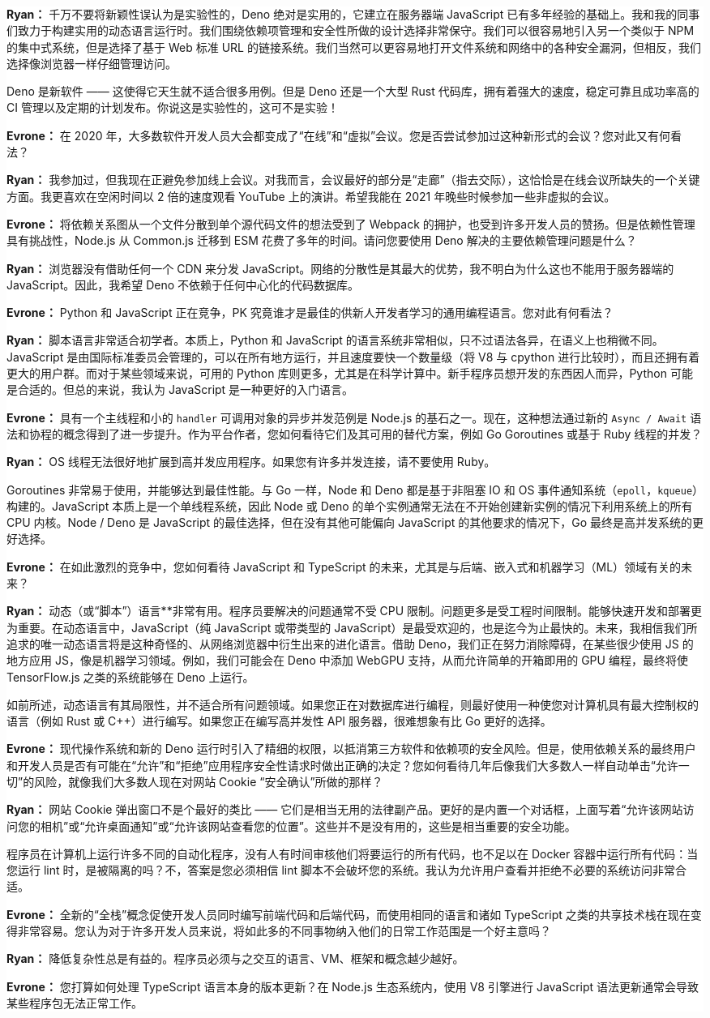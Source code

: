 **Ryan：** 千万不要将新颖性误认为是实验性的，Deno 绝对是实用的，它建立在服务器端 JavaScript 已有多年经验的基础上。我和我的同事们致力于构建实用的动态语言运行时。我们围绕依赖项管理和安全性所做的设计选择非常保守。我们可以很容易地引入另一个类似于 NPM 的集中式系统，但是选择了基于 Web 标准 URL 的链接系统。我们当然可以更容易地打开文件系统和网络中的各种安全漏洞，但相反，我们选择像浏览器一样仔细管理访问。

Deno 是新软件 —— 这使得它天生就不适合很多用例。但是 Deno 还是一个大型 Rust 代码库，拥有着强大的速度，稳定可靠且成功率高的 CI 管理以及定期的计划发布。你说这是实验性的，这可不是实验！

**Evrone：** 在 2020 年，大多数软件开发人员大会都变成了“在线”和“虚拟”会议。您是否尝试参加过这种新形式的会议？您对此又有何看法？

**Ryan：** 我参加过，但我现在正避免参加线上会议。对我而言，会议最好的部分是“走廊”（指去交际），这恰恰是在线会议所缺失的一个关键方面。我更喜欢在空闲时间以 2 倍的速度观看 YouTube 上的演讲。希望我能在 2021 年晚些时候参加一些非虚拟的会议。

**Evrone：** 将依赖关系图从一个文件分散到单个源代码文件的想法受到了 Webpack 的拥护，也受到许多开发人员的赞扬。但是依赖性管理具有挑战性，Node.js 从 Common.js 迁移到 ESM 花费了多年的时间。请问您要使用 Deno 解决的主要依赖管理问题是什么？

**Ryan：** 浏览器没有借助任何一个 CDN 来分发 JavaScript。网络的分散性是其最大的优势，我不明白为什么这也不能用于服务器端的 JavaScript。因此，我希望 Deno 不依赖于任何中心化的代码数据库。

**Evrone：** Python 和 JavaScript 正在竞争，PK 究竟谁才是最佳的供新人开发者学习的通用编程语言。您对此有何看法？

**Ryan：** 脚本语言非常适合初学者。本质上，Python 和 JavaScript 的语言系统非常相似，只不过语法各异，在语义上也稍微不同。JavaScript 是由国际标准委员会管理的，可以在所有地方运行，并且速度要快一个数量级（将 V8 与 cpython 进行比较时），而且还拥有着更大的用户群。而对于某些领域来说，可用的 Python 库则更多，尤其是在科学计算中。新手程序员想开发的东西因人而异，Python 可能是合适的。但总的来说，我认为 JavaScript 是一种更好的入门语言。

**Evrone：** 具有一个主线程和小的 `handler` 可调用对象的异步并发范例是 Node.js 的基石之一。现在，这种想法通过新的 `Async / Await` 语法和协程的概念得到了进一步提升。作为平台作者，您如何看待它们及其可用的替代方案，例如 Go Goroutines 或基于 Ruby 线程的并发？

**Ryan：** OS 线程无法很好地扩展到高并发应用程序。如果您有许多并发连接，请不要使用 Ruby。

Goroutines 非常易于使用，并能够达到最佳性能。与 Go 一样，Node 和 Deno 都是基于非阻塞 IO 和 OS 事件通知系统（`epoll`，`kqueue`）构建的。JavaScript 本质上是一个单线程系统，因此 Node 或 Deno 的单个实例通常无法在不开始创建新实例的情况下利用系统上的所有 CPU 内核。Node / Deno 是 JavaScript 的最佳选择，但在没有其他可能偏向 JavaScript 的其他要求的情况下，Go 最终是高并发系统的更好选择。

**Evrone：** 在如此激烈的竞争中，您如何看待 JavaScript 和 TypeScript 的未来，尤其是与后端、嵌入式和机器学习（ML）领域有关的未来？

**Ryan：** 动态（或“脚本”）语言**非常有用。程序员要解决的问题通常不受 CPU 限制。问题更多是受工程时间限制。能够快速开发和部署更为重要。在动态语言中，JavaScript（纯 JavaScript 或带类型的 JavaScript）是最受欢迎的，也是迄今为止最快的。未来，我相信我们所追求的唯一动态语言将是这种奇怪的、从网络浏览器中衍生出来的进化语言。借助 Deno，我们正在努力消除障碍，在某些很少使用 JS 的地方应用 JS，像是机器学习领域。例如，我们可能会在 Deno 中添加 WebGPU 支持，从而允许简单的开箱即用的 GPU 编程，最终将使 TensorFlow.js 之类的系统能够在 Deno 上运行。

如前所述，动态语言有其局限性，并不适合所有问题领域。如果您正在对数据库进行编程，则最好使用一种使您对计算机具有最大控制权的语言（例如 Rust 或 C++）进行编写。如果您正在编写高并发性 API 服务器，很难想象有比 Go 更好的选择。

**Evrone：** 现代操作系统和新的 Deno 运行时引入了精细的权限，以抵消第三方软件和依赖项的安全风险。但是，使用依赖关系的最终用户和开发人员是否有可能在“允许”和“拒绝”应用程序安全性请求时做出正确的决定？您如何看待几年后像我们大多数人一样自动单击“允许一切”的风险，就像我们大多数人现在对网站 Cookie “安全确认”所做的那样？

**Ryan：** 网站 Cookie 弹出窗口不是个最好的类比 —— 它们是相当无用的法律副产品。更好的是内置一个对话框，上面写着“允许该网站访问您的相机”或“允许桌面通知”或“允许该网站查看您的位置”。这些并不是没有用的，这些是相当重要的安全功能。

程序员在计算机上运行许多不同的自动化程序，没有人有时间审核他们将要运行的所有代码，也不足以在 Docker 容器中运行所有代码：当您运行 lint 时，是被隔离的吗？不，答案是您必须相信 lint 脚本不会破坏您的系统。我认为允许用户查看并拒绝不必要的系统访问非常合适。

**Evrone：** 全新的“全栈”概念促使开发人员同时编写前端代码和后端代码，而使用相同的语言和诸如 TypeScript 之类的共享技术栈在现在变得非常容易。您认为对于许多开发人员来说，将如此多的不同事物纳入他们的日常工作范围是一个好主意吗？

**Ryan：** 降低复杂性总是有益的。程序员必须与之交互的语言、VM、框架和概念越少越好。

**Evrone：** 您打算如何处理 TypeScript 语言本身的版本更新？在 Node.js 生态系统内，使用 V8 引擎进行 JavaScript 语法更新通常会导致某些程序包无法正常工作。

